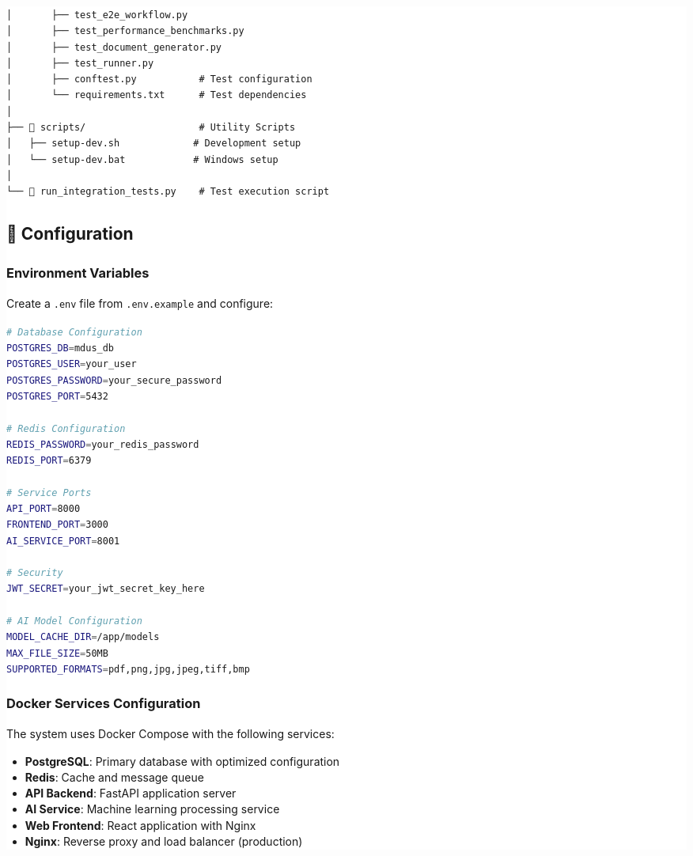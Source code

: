 ```
│       ├── test_e2e_workflow.py
│       ├── test_performance_benchmarks.py
│       ├── test_document_generator.py
│       ├── test_runner.py
│       ├── conftest.py           # Test configuration
│       └── requirements.txt      # Test dependencies
│
├── 📜 scripts/                    # Utility Scripts
│   ├── setup-dev.sh             # Development setup
│   └── setup-dev.bat            # Windows setup
│
└── 🏃 run_integration_tests.py    # Test execution script
```

## 🔧 Configuration

### Environment Variables

Create a `.env` file from `.env.example` and configure:

```bash
# Database Configuration
POSTGRES_DB=mdus_db
POSTGRES_USER=your_user
POSTGRES_PASSWORD=your_secure_password
POSTGRES_PORT=5432

# Redis Configuration  
REDIS_PASSWORD=your_redis_password
REDIS_PORT=6379

# Service Ports
API_PORT=8000
FRONTEND_PORT=3000
AI_SERVICE_PORT=8001

# Security
JWT_SECRET=your_jwt_secret_key_here

# AI Model Configuration
MODEL_CACHE_DIR=/app/models
MAX_FILE_SIZE=50MB
SUPPORTED_FORMATS=pdf,png,jpg,jpeg,tiff,bmp
```

### Docker Services Configuration

The system uses Docker Compose with the following services:

- **PostgreSQL**: Primary database with optimized configuration
- **Redis**: Cache and message queue
- **API Backend**: FastAPI application server
- **AI Service**: Machine learning processing service  
- **Web Frontend**: React application with Nginx
- **Nginx**: Reverse proxy and load balancer (production)
